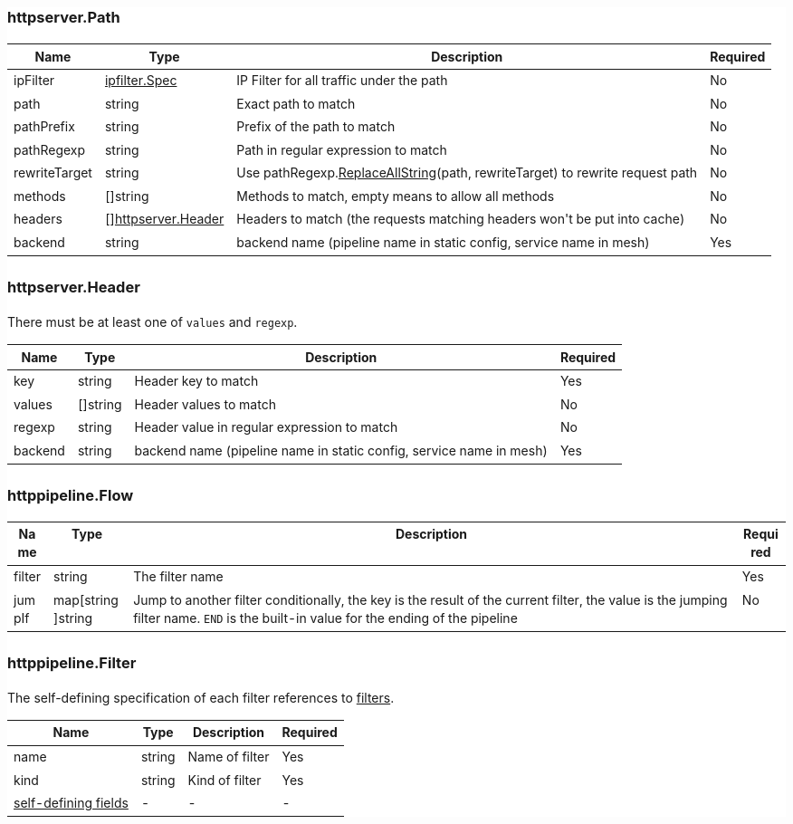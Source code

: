 ### httpserver.Path

| Name          | Type                                     | Description                                                                                                                            | Required |
| ------------- | ---------------------------------------- | -------------------------------------------------------------------------------------------------------------------------------------- | -------- |
| ipFilter      | [ipfilter.Spec](#ipfilterSpec)           | IP Filter for all traffic under the path                                                                                               | No       |
| path          | string                                   | Exact path to match                                                                                                                    | No       |
| pathPrefix    | string                                   | Prefix of the path to match                                                                                                            | No       |
| pathRegexp    | string                                   | Path in regular expression to match                                                                                                    | No       |
| rewriteTarget | string                                   | Use pathRegexp.[ReplaceAllString](https://golang.org/pkg/regexp/#Regexp.ReplaceAllString)(path, rewriteTarget) to rewrite request path | No       |
| methods       | []string                                 | Methods to match, empty means to allow all methods                                                                                     | No       |
| headers       | [][httpserver.Header](#httpserverHeader) | Headers to match (the requests matching headers won't be put into cache)                                                               | No       |
| backend       | string                                   | backend name (pipeline name in static config, service name in mesh)                                                                    | Yes      |

### httpserver.Header

There must be at least one of `values` and `regexp`.

| Name    | Type     | Description                                                         | Required |
| ------- | -------- | ------------------------------------------------------------------- | -------- |
| key     | string   | Header key to match                                                 | Yes      |
| values  | []string | Header values to match                                              | No       |
| regexp  | string   | Header value in regular expression to match                         | No       |
| backend | string   | backend name (pipeline name in static config, service name in mesh) | Yes      |

### httppipeline.Flow

| Name   | Type              | Description                                                                                                                                                                         | Required |
| ------ | ----------------- | ----------------------------------------------------------------------------------------------------------------------------------------------------------------------------------- | -------- |
| filter | string            | The filter name                                                                                                                                                                     | Yes      |
| jumpIf | map[string]string | Jump to another filter conditionally, the key is the result of the current filter, the value is the jumping filter name. `END` is the built-in value for the ending of the pipeline | No       |

### httppipeline.Filter

The self-defining specification of each filter references to [filters](./filters.md).

| Name                                 | Type   | Description    | Required |
| ------------------------------------ | ------ | -------------- | -------- |
| name                                 | string | Name of filter | Yes      |
| kind                                 | string | Kind of filter | Yes      |
| [self-defining fields](./filters.md) | -      | -              | -        |
